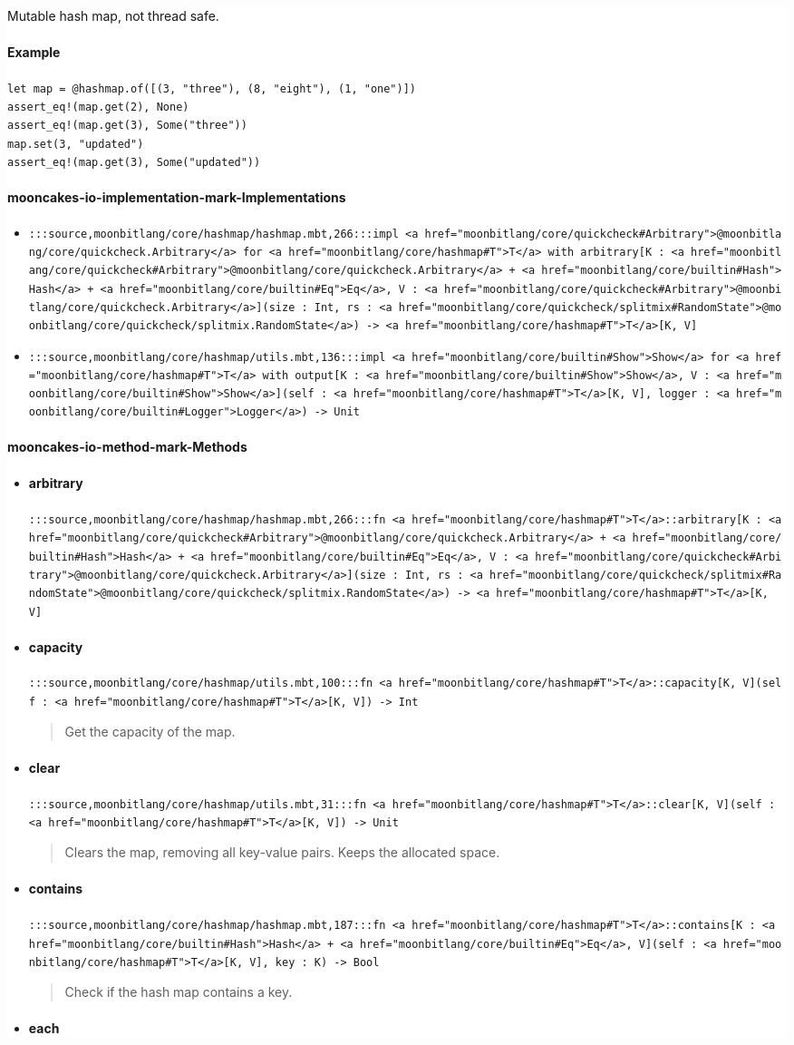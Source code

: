  Mutable hash map, not thread safe.
  
 #### Example
 
 ```
 let map = @hashmap.of([(3, "three"), (8, "eight"), (1, "one")])
 assert_eq!(map.get(2), None)
 assert_eq!(map.get(3), Some("three"))
 map.set(3, "updated")
 assert_eq!(map.get(3), Some("updated"))
 ```

#### mooncakes-io-implementation-mark-Implementations
- ```moonbit
  :::source,moonbitlang/core/hashmap/hashmap.mbt,266:::impl <a href="moonbitlang/core/quickcheck#Arbitrary">@moonbitlang/core/quickcheck.Arbitrary</a> for <a href="moonbitlang/core/hashmap#T">T</a> with arbitrary[K : <a href="moonbitlang/core/quickcheck#Arbitrary">@moonbitlang/core/quickcheck.Arbitrary</a> + <a href="moonbitlang/core/builtin#Hash">Hash</a> + <a href="moonbitlang/core/builtin#Eq">Eq</a>, V : <a href="moonbitlang/core/quickcheck#Arbitrary">@moonbitlang/core/quickcheck.Arbitrary</a>](size : Int, rs : <a href="moonbitlang/core/quickcheck/splitmix#RandomState">@moonbitlang/core/quickcheck/splitmix.RandomState</a>) -> <a href="moonbitlang/core/hashmap#T">T</a>[K, V]
  ```
  > 
- ```moonbit
  :::source,moonbitlang/core/hashmap/utils.mbt,136:::impl <a href="moonbitlang/core/builtin#Show">Show</a> for <a href="moonbitlang/core/hashmap#T">T</a> with output[K : <a href="moonbitlang/core/builtin#Show">Show</a>, V : <a href="moonbitlang/core/builtin#Show">Show</a>](self : <a href="moonbitlang/core/hashmap#T">T</a>[K, V], logger : <a href="moonbitlang/core/builtin#Logger">Logger</a>) -> Unit
  ```
  > 

#### mooncakes-io-method-mark-Methods
- #### arbitrary
  ```moonbit
  :::source,moonbitlang/core/hashmap/hashmap.mbt,266:::fn <a href="moonbitlang/core/hashmap#T">T</a>::arbitrary[K : <a href="moonbitlang/core/quickcheck#Arbitrary">@moonbitlang/core/quickcheck.Arbitrary</a> + <a href="moonbitlang/core/builtin#Hash">Hash</a> + <a href="moonbitlang/core/builtin#Eq">Eq</a>, V : <a href="moonbitlang/core/quickcheck#Arbitrary">@moonbitlang/core/quickcheck.Arbitrary</a>](size : Int, rs : <a href="moonbitlang/core/quickcheck/splitmix#RandomState">@moonbitlang/core/quickcheck/splitmix.RandomState</a>) -> <a href="moonbitlang/core/hashmap#T">T</a>[K, V]
  ```
  > 
- #### capacity
  ```moonbit
  :::source,moonbitlang/core/hashmap/utils.mbt,100:::fn <a href="moonbitlang/core/hashmap#T">T</a>::capacity[K, V](self : <a href="moonbitlang/core/hashmap#T">T</a>[K, V]) -> Int
  ```
  > 
  >  Get the capacity of the map.
- #### clear
  ```moonbit
  :::source,moonbitlang/core/hashmap/utils.mbt,31:::fn <a href="moonbitlang/core/hashmap#T">T</a>::clear[K, V](self : <a href="moonbitlang/core/hashmap#T">T</a>[K, V]) -> Unit
  ```
  > 
  >  Clears the map, removing all key-value pairs. Keeps the allocated space.
- #### contains
  ```moonbit
  :::source,moonbitlang/core/hashmap/hashmap.mbt,187:::fn <a href="moonbitlang/core/hashmap#T">T</a>::contains[K : <a href="moonbitlang/core/builtin#Hash">Hash</a> + <a href="moonbitlang/core/builtin#Eq">Eq</a>, V](self : <a href="moonbitlang/core/hashmap#T">T</a>[K, V], key : K) -> Bool
  ```
  > 
  >  Check if the hash map contains a key.
- #### each
  ```moonbit
  ```